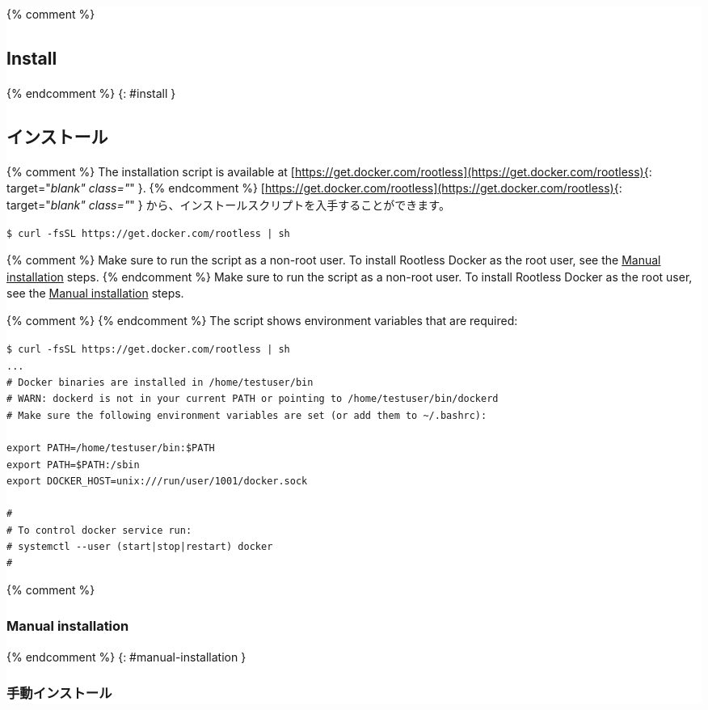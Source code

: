 {% comment %}
## Install
{% endcomment %}
{: #install }
## インストール

{% comment %}
The installation script is available at [https://get.docker.com/rootless](https://get.docker.com/rootless){: target="_blank" class="_" }.
{% endcomment %}
[https://get.docker.com/rootless](https://get.docker.com/rootless){: target="_blank" class="_" } から、インストールスクリプトを入手することができます。

```console
$ curl -fsSL https://get.docker.com/rootless | sh
```

{% comment %}
Make sure to run the script as a non-root user.
To install Rootless Docker as the root user, see the [Manual installation](#manual-installation) steps.
{% endcomment %}
Make sure to run the script as a non-root user.
To install Rootless Docker as the root user, see the [Manual installation](#manual-installation) steps.

{% comment %}
{% endcomment %}
The script shows environment variables that are required:

```console
$ curl -fsSL https://get.docker.com/rootless | sh
...
# Docker binaries are installed in /home/testuser/bin
# WARN: dockerd is not in your current PATH or pointing to /home/testuser/bin/dockerd
# Make sure the following environment variables are set (or add them to ~/.bashrc):

export PATH=/home/testuser/bin:$PATH
export PATH=$PATH:/sbin
export DOCKER_HOST=unix:///run/user/1001/docker.sock

#
# To control docker service run:
# systemctl --user (start|stop|restart) docker
#
```

{% comment %}
### Manual installation
{% endcomment %}
{: #manual-installation }
### 手動インストール
